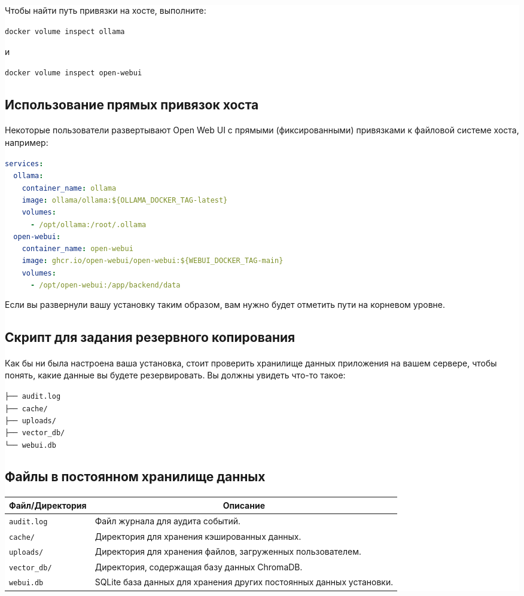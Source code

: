 Чтобы найти путь привязки на хосте, выполните:

`docker volume inspect ollama` 

и

`docker volume inspect open-webui`

## Использование прямых привязок хоста

Некоторые пользователи развертывают Open Web UI с прямыми (фиксированными) привязками к файловой системе хоста, например:

```yaml
services:
  ollama:
    container_name: ollama
    image: ollama/ollama:${OLLAMA_DOCKER_TAG-latest}
    volumes:
      - /opt/ollama:/root/.ollama
  open-webui:
    container_name: open-webui
    image: ghcr.io/open-webui/open-webui:${WEBUI_DOCKER_TAG-main}
    volumes:
      - /opt/open-webui:/app/backend/data
```

Если вы развернули вашу установку таким образом, вам нужно будет отметить пути на корневом уровне.

## Скрипт для задания резервного копирования

Как бы ни была настроена ваша установка, стоит проверить хранилище данных приложения на вашем сервере, чтобы понять, какие данные вы будете резервировать. Вы должны увидеть что-то такое:

```
├── audit.log
├── cache/
├── uploads/
├── vector_db/
└── webui.db
```

## Файлы в постоянном хранилище данных

| Файл/Директория | Описание |
|---|---|
| `audit.log` | Файл журнала для аудита событий. |
| `cache/` | Директория для хранения кэшированных данных. |
| `uploads/` | Директория для хранения файлов, загруженных пользователем. |
| `vector_db/` | Директория, содержащая базу данных ChromaDB. |
| `webui.db` | SQLite база данных для хранения других постоянных данных установки. |
